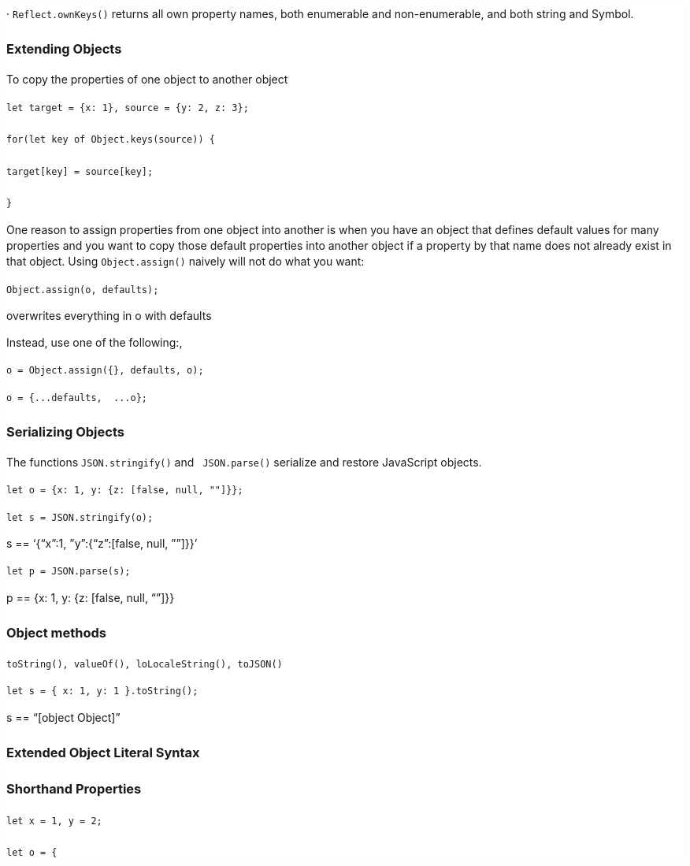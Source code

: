 · `Reflect.ownKeys()` returns all own property names, both enumerable and non-enumerable, and both string and Symbol.

### Extending Objects

To copy the properties of one object to another object

    let target = {x: 1}, source = {y: 2, z: 3};

    for(let key of Object.keys(source)) {

    target[key] = source[key];

    }

One reason to assign properties from one object into another is when you have an object that defines default values for many properties and you want to copy those default properties into another object if a property by that name does not already exist in that object. Using `Object.assign()` naively will not do what you want:

    Object.assign(o, defaults);

overwrites everything in o with defaults

Instead, use one of the following:, 

 `o = Object.assign({}, defaults, o); `

 `o = {...defaults,  ...o}; `

### Serializing Objects

The functions `JSON.stringify()` and ` JSON.parse()` serialize and restore JavaScript objects.

 `let o = {x: 1, y: {z: [false, null, ""]}}; `

 `let s = JSON.stringify(o); `

s == ‘{“x”:1, ”y”:{“z”:\[false, null, ””\]}}’

 `let p = JSON.parse(s); `

p == {x: 1, y: {z: \[false, null, “”\]}}

### Object methods

 `toString(), valueOf(), loLocaleString(), toJSON()`

 `let s = { x: 1, y: 1 }.toString(); `

s == “\[object Object\]”

### Extended Object Literal Syntax

### Shorthand Properties

    let x = 1, y = 2;

    let o = {
